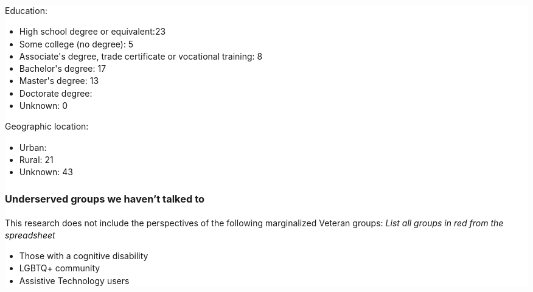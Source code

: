 
Education:

* High school degree or equivalent:23
* Some college (no degree): 5
* Associate's degree, trade certificate or vocational training: 8
* Bachelor's degree: 17
* Master's degree: 13
* Doctorate degree: 
* Unknown: 0

Geographic location:

* Urban: 
* Rural: 21
* Unknown: 43


### **Underserved groups we haven’t talked to**


This research does not include the perspectives of the following marginalized Veteran groups: _List all groups in red from the spreadsheet_



* Those with a cognitive disability 
* LGBTQ+ community
* Assistive Technology users 


